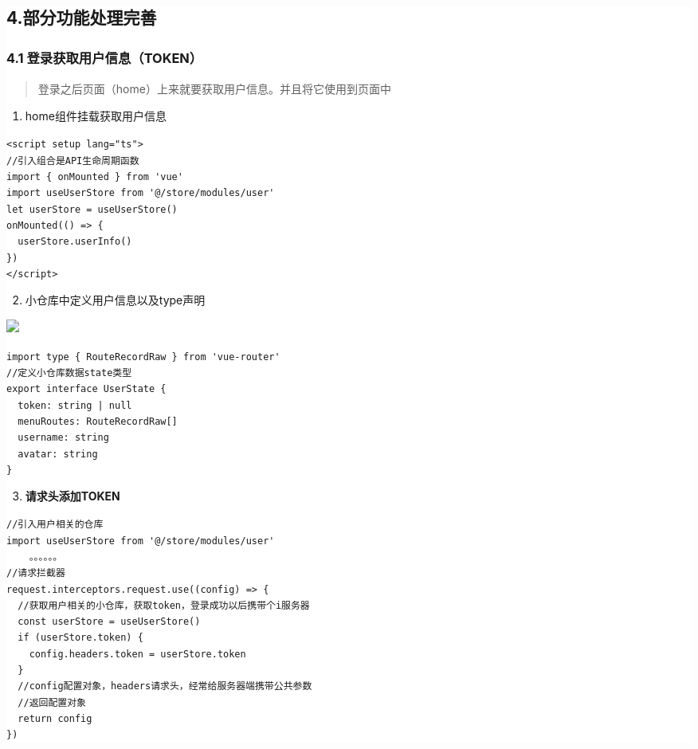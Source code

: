 ## 4.部分功能处理完善

### 4.1 登录获取用户信息（TOKEN）

> 登录之后页面（home）上来就要获取用户信息。并且将它使用到页面中

1. home组件挂载获取用户信息

```vue
<script setup lang="ts">
//引入组合是API生命周期函数
import { onMounted } from 'vue'
import useUserStore from '@/store/modules/user'
let userStore = useUserStore()
onMounted(() => {
  userStore.userInfo()
})
</script>
```

2. 小仓库中定义用户信息以及type声明

![](https://raw.githubusercontent.com/pleb631/ImgManager/main/img/20250422121502.png)

```vue
import type { RouteRecordRaw } from 'vue-router'
//定义小仓库数据state类型
export interface UserState {
  token: string | null
  menuRoutes: RouteRecordRaw[]
  username: string
  avatar: string
}

```

3. **请求头添加TOKEN**

```vue
//引入用户相关的仓库
import useUserStore from '@/store/modules/user'
    。。。。。。
//请求拦截器
request.interceptors.request.use((config) => {
  //获取用户相关的小仓库，获取token，登录成功以后携带个i服务器
  const userStore = useUserStore()
  if (userStore.token) {
    config.headers.token = userStore.token
  }
  //config配置对象，headers请求头，经常给服务器端携带公共参数
  //返回配置对象
  return config
})
```
